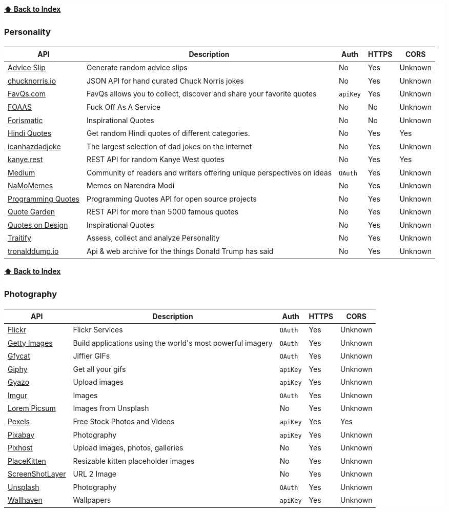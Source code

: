 **[⬆ Back to Index](#index)**

### Personality

| API                                                                       | Description                                                            | Auth     | HTTPS | CORS    |
| ------------------------------------------------------------------------- | ---------------------------------------------------------------------- | -------- | ----- | ------- |
| [Advice Slip](http://api.adviceslip.com/)                                 | Generate random advice slips                                           | No       | Yes   | Unknown |
| [chucknorris.io](https://api.chucknorris.io)                              | JSON API for hand curated Chuck Norris jokes                           | No       | Yes   | Unknown |
| [FavQs.com](https://favqs.com/api)                                        | FavQs allows you to collect, discover and share your favorite quotes   | `apiKey` | Yes   | Unknown |
| [FOAAS](http://www.foaas.com/)                                            | Fuck Off As A Service                                                  | No       | No    | Unknown |
| [Forismatic](http://forismatic.com/en/api/)                               | Inspirational Quotes                                                   | No       | No    | Unknown |
| [Hindi Quotes](https://hindi-quotes.vercel.app/)                          | Get random Hindi quotes of different categories.                       | No       | Yes   | Yes     |
| [icanhazdadjoke](https://icanhazdadjoke.com/api)                          | The largest selection of dad jokes on the internet                     | No       | Yes   | Unknown |
| [kanye.rest](https://kanye.rest)                                          | REST API for random Kanye West quotes                                  | No       | Yes   | Yes     |
| [Medium](https://github.com/Medium/medium-api-docs)                       | Community of readers and writers offering unique perspectives on ideas | `OAuth`  | Yes   | Unknown |
| [NaMoMemes](https://github.com/theIYD/NaMoMemes)                          | Memes on Narendra Modi                                                 | No       | Yes   | Unknown |
| [Programming Quotes](https://github.com/skolakoda/programming-quotes-api) | Programming Quotes API for open source projects                        | No       | Yes   | Unknown |
| [Quote Garden](https://pprathameshmore.github.io/QuoteGarden/)            | REST API for more than 5000 famous quotes                              | No       | Yes   | Unknown |
| [Quotes on Design](https://quotesondesign.com/api/)                       | Inspirational Quotes                                                   | No       | Yes   | Unknown |
| [Traitify](https://app.traitify.com/developer)                            | Assess, collect and analyze Personality                                | No       | Yes   | Unknown |
| [tronalddump.io](https://www.tronalddump.io)                              | Api & web archive for the things Donald Trump has said                 | No       | Yes   | Unknown |

**[⬆ Back to Index](#index)**

### Photography

| API                                                   | Description                                                | Auth     | HTTPS | CORS    |
| ----------------------------------------------------- | ---------------------------------------------------------- | -------- | ----- | ------- |
| [Flickr](https://www.flickr.com/services/api/)        | Flickr Services                                            | `OAuth`  | Yes   | Unknown |
| [Getty Images](http://developers.gettyimages.com/en/) | Build applications using the world's most powerful imagery | `OAuth`  | Yes   | Unknown |
| [Gfycat](https://developers.gfycat.com/api/)          | Jiffier GIFs                                               | `OAuth`  | Yes   | Unknown |
| [Giphy](https://developers.giphy.com/docs/)           | Get all your gifs                                          | `apiKey` | Yes   | Unknown |
| [Gyazo](https://gyazo.com/api/docs)                   | Upload images                                              | `apiKey` | Yes   | Unknown |
| [Imgur](https://apidocs.imgur.com/)                   | Images                                                     | `OAuth`  | Yes   | Unknown |
| [Lorem Picsum](https://picsum.photos/)                | Images from Unsplash                                       | No       | Yes   | Unknown |
| [Pexels](https://www.pexels.com/api/)                 | Free Stock Photos and Videos                               | `apiKey` | Yes   | Yes     |
| [Pixabay](https://pixabay.com/sk/service/about/api/)  | Photography                                                | `apiKey` | Yes   | Unknown |
| [Pixhost](https://pixhost.org/api/index.html)         | Upload images, photos, galleries                           | No       | Yes   | Unknown |
| [PlaceKitten](https://placekitten.com/)               | Resizable kitten placeholder images                        | No       | Yes   | Unknown |
| [ScreenShotLayer](https://screenshotlayer.com)        | URL 2 Image                                                | No       | Yes   | Unknown |
| [Unsplash](https://unsplash.com/developers)           | Photography                                                | `OAuth`  | Yes   | Unknown |
| [Wallhaven](https://wallhaven.cc/help/api)            | Wallpapers                                                 | `apiKey` | Yes   | Unknown |
